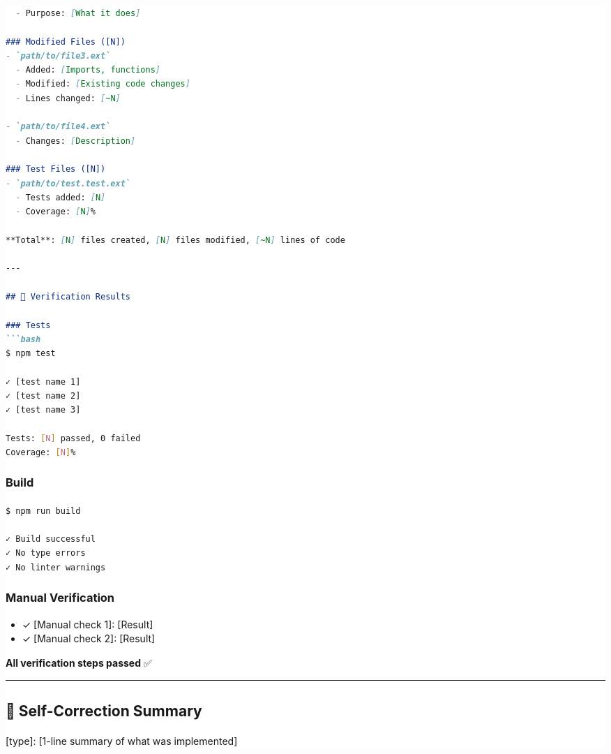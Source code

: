 ```markdown
  - Purpose: [What it does]

### Modified Files ([N])
- `path/to/file3.ext`
  - Added: [Imports, functions]
  - Modified: [Existing code changes]
  - Lines changed: [~N]

- `path/to/file4.ext`
  - Changes: [Description]

### Test Files ([N])
- `path/to/test.test.ext`
  - Tests added: [N]
  - Coverage: [N]%

**Total**: [N] files created, [N] files modified, [~N] lines of code

---

## 🧪 Verification Results

### Tests
```bash
$ npm test

✓ [test name 1]
✓ [test name 2]
✓ [test name 3]

Tests: [N] passed, 0 failed
Coverage: [N]%
```

### Build
```bash
$ npm run build

✓ Build successful
✓ No type errors
✓ No linter warnings
```

### Manual Verification
- ✓ [Manual check 1]: [Result]
- ✓ [Manual check 2]: [Result]

**All verification steps passed** ✅

---

## 🔧 Self-Correction Summary


[type]: [1-line summary of what was implemented]